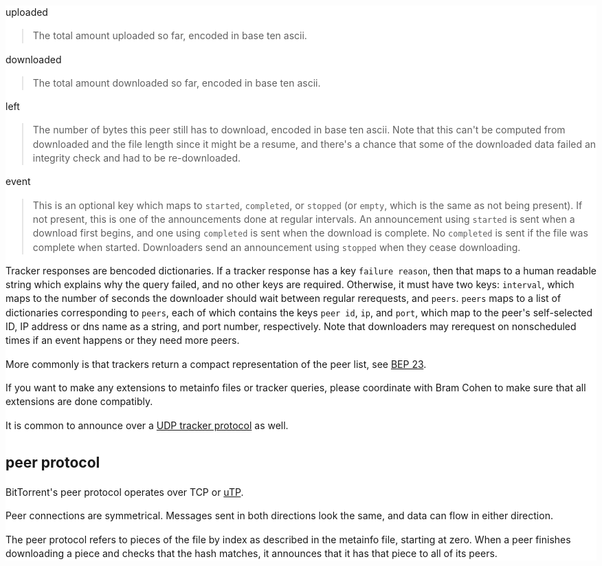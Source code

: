 uploaded
> The total amount uploaded so far, encoded in base ten ascii.

downloaded
> The total amount downloaded so far, encoded in base ten ascii.

left
> The number of bytes this peer still has to download, encoded in
> base ten ascii. Note that this can't be computed from downloaded and
> the file length since it might be a resume, and there's a chance that
> some of the downloaded data failed an integrity check and had to be
> re-downloaded.

event
> This is an optional key which maps to `started`,
> `completed`, or `stopped` (or
> `empty`, which is the same as not being present). If not
> present, this is one of the announcements done at regular
> intervals. An announcement using `started` is sent when a
> download first begins, and one using `completed` is sent
> when the download is complete. No `completed` is sent if
> the file was complete when started. Downloaders send an announcement
> using `stopped` when they cease downloading.

Tracker responses are bencoded dictionaries. If a tracker response
has a key `failure reason`, then that maps to a human
readable string which explains why the query failed, and no other keys
are required. Otherwise, it must have two keys: `interval`,
which maps to the number of seconds the downloader should wait between
regular rerequests, and `peers`. `peers` maps to
a list of dictionaries corresponding to `peers`, each of
which contains the keys `peer id`, `ip`, and
`port`, which map to the peer's self-selected ID, IP
address or dns name as a string, and port number, respectively. Note
that downloaders may rerequest on nonscheduled times if an event
happens or they need more peers.

More commonly is that trackers return a compact representation of
the peer list, see [BEP 23](/beps/0023).

If you want to make any extensions to metainfo files or tracker
queries, please coordinate with Bram Cohen to make sure that all
extensions are done compatibly.

It is common to announce over a [UDP tracker protocol](/beps/0015) as well.

peer protocol
-----

BitTorrent's peer protocol operates over TCP or [uTP](/beps/0029).

Peer connections are symmetrical. Messages sent in both directions
look the same, and data can flow in either direction.

The peer protocol refers to pieces of the file by index as
described in the metainfo file, starting at zero. When a peer finishes
downloading a piece and checks that the hash matches, it announces
that it has that piece to all of its peers.
